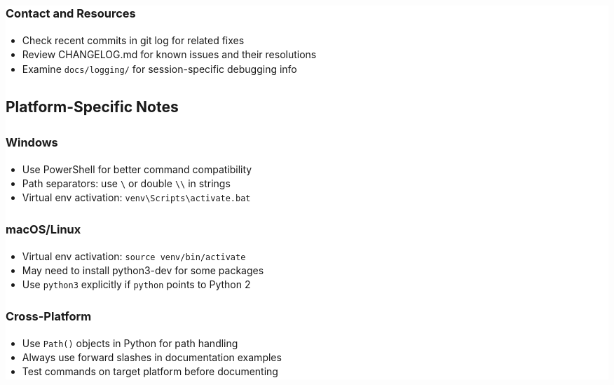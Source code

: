 ### Contact and Resources

- Check recent commits in git log for related fixes
- Review CHANGELOG.md for known issues and their resolutions
- Examine `docs/logging/` for session-specific debugging info

## Platform-Specific Notes

### Windows

- Use PowerShell for better command compatibility
- Path separators: use `\` or double `\\` in strings
- Virtual env activation: `venv\Scripts\activate.bat`

### macOS/Linux

- Virtual env activation: `source venv/bin/activate`
- May need to install python3-dev for some packages
- Use `python3` explicitly if `python` points to Python 2

### Cross-Platform

- Use `Path()` objects in Python for path handling
- Always use forward slashes in documentation examples
- Test commands on target platform before documenting

